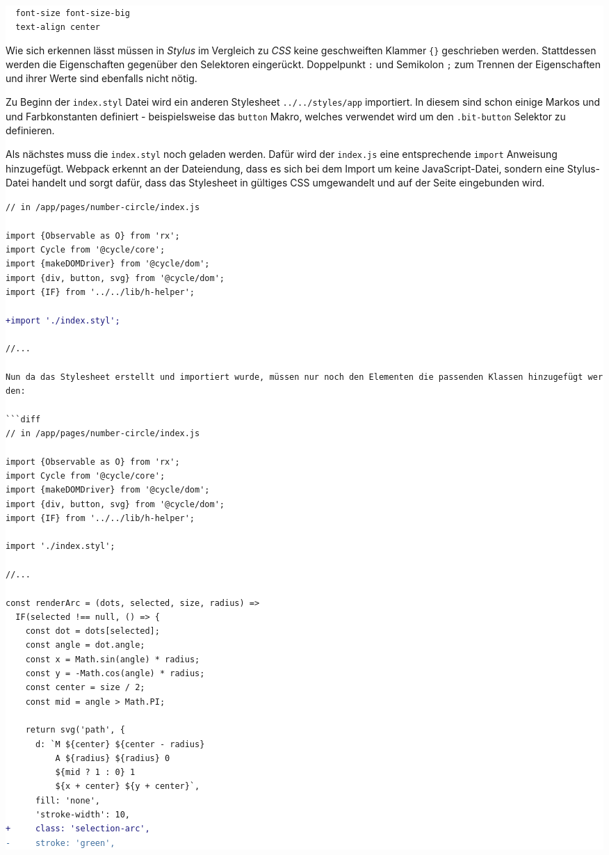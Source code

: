 ```styl
  font-size font-size-big
  text-align center
```

Wie sich erkennen lässt müssen in *Stylus* im Vergleich zu *CSS* keine geschweiften Klammer `{}` geschrieben werden. Stattdessen werden die Eigenschaften gegenüber den Selektoren eingerückt.
Doppelpunkt `:` und Semikolon `;` zum Trennen der Eigenschaften und ihrer Werte sind ebenfalls nicht nötig.

Zu Beginn der `index.styl` Datei wird ein anderen Stylesheet `../../styles/app` importiert. In diesem sind schon einige Markos und und Farbkonstanten definiert - beispielsweise das `button` Makro, welches verwendet wird um den `.bit-button` Selektor zu definieren.

Als nächstes muss die `index.styl` noch geladen werden. Dafür wird der `index.js` eine entsprechende `import` Anweisung hinzugefügt. Webpack erkennt an der Dateiendung, dass es sich bei dem Import um keine JavaScript-Datei, sondern eine Stylus-Datei handelt und sorgt dafür, dass das Stylesheet in gültiges CSS umgewandelt und auf der Seite eingebunden wird.

```diff
// in /app/pages/number-circle/index.js

import {Observable as O} from 'rx';
import Cycle from '@cycle/core';
import {makeDOMDriver} from '@cycle/dom';
import {div, button, svg} from '@cycle/dom';
import {IF} from '../../lib/h-helper';

+import './index.styl';

//...

Nun da das Stylesheet erstellt und importiert wurde, müssen nur noch den Elementen die passenden Klassen hinzugefügt werden:

```diff
// in /app/pages/number-circle/index.js

import {Observable as O} from 'rx';
import Cycle from '@cycle/core';
import {makeDOMDriver} from '@cycle/dom';
import {div, button, svg} from '@cycle/dom';
import {IF} from '../../lib/h-helper';

import './index.styl';

//...

const renderArc = (dots, selected, size, radius) =>
  IF(selected !== null, () => {
    const dot = dots[selected];
    const angle = dot.angle;
    const x = Math.sin(angle) * radius;
    const y = -Math.cos(angle) * radius;
    const center = size / 2;
    const mid = angle > Math.PI;

    return svg('path', {
      d: `M ${center} ${center - radius}
          A ${radius} ${radius} 0
          ${mid ? 1 : 0} 1
          ${x + center} ${y + center}`,
      fill: 'none',
      'stroke-width': 10,
+     class: 'selection-arc',
-     stroke: 'green',
```